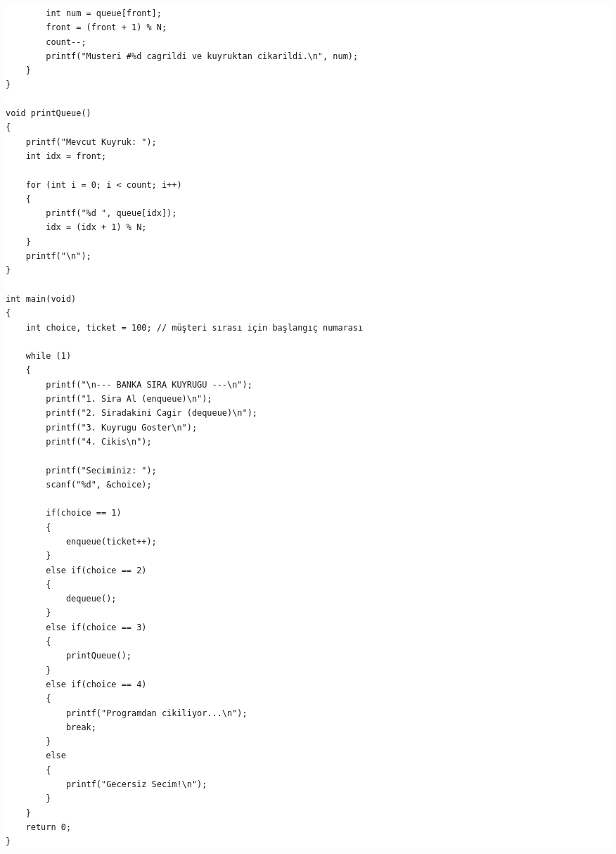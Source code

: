 ```
        int num = queue[front];
        front = (front + 1) % N;
        count--;
        printf("Musteri #%d cagrildi ve kuyruktan cikarildi.\n", num);
    }
}

void printQueue()
{
    printf("Mevcut Kuyruk: ");
    int idx = front;

    for (int i = 0; i < count; i++)
    {
        printf("%d ", queue[idx]);
        idx = (idx + 1) % N;
    }
    printf("\n");
}

int main(void)
{
    int choice, ticket = 100; // müşteri sırası için başlangıç numarası

    while (1)
    {
        printf("\n--- BANKA SIRA KUYRUGU ---\n");
        printf("1. Sira Al (enqueue)\n");
        printf("2. Siradakini Cagir (dequeue)\n");
        printf("3. Kuyrugu Goster\n");
        printf("4. Cikis\n");
        
        printf("Seciminiz: ");
        scanf("%d", &choice);

        if(choice == 1)
        {
            enqueue(ticket++);
        }
        else if(choice == 2)
        {
            dequeue();
        }
        else if(choice == 3)
        {
            printQueue();
        }
        else if(choice == 4)
        {
            printf("Programdan cikiliyor...\n");
            break;
        }
        else
        {
            printf("Gecersiz Secim!\n");
        }
    }
    return 0;
}

```
